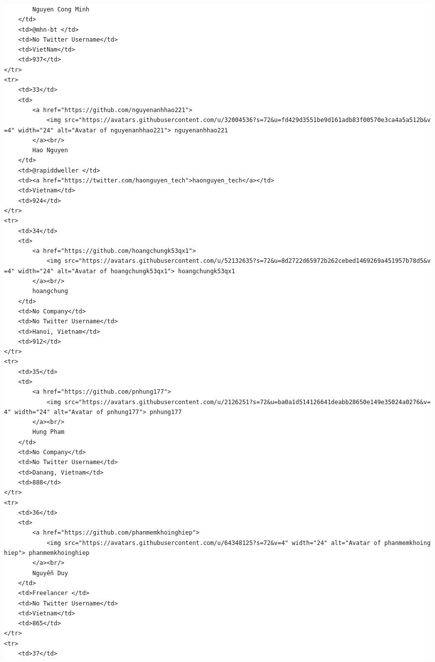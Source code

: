 			Nguyen Cong Minh
		</td>
		<td>@mhn-bt </td>
		<td>No Twitter Username</td>
		<td>VietNam</td>
		<td>937</td>
	</tr>
	<tr>
		<td>33</td>
		<td>
			<a href="https://github.com/nguyenanhhao221">
				<img src="https://avatars.githubusercontent.com/u/32004536?s=72&u=fd429d3551be9d161adb83f00570e3ca4a5a512b&v=4" width="24" alt="Avatar of nguyenanhhao221"> nguyenanhhao221
			</a><br/>
			Hao Nguyen
		</td>
		<td>@rapiddweller </td>
		<td><a href="https://twitter.com/haonguyen_tech">haonguyen_tech</a></td>
		<td>Vietnam</td>
		<td>924</td>
	</tr>
	<tr>
		<td>34</td>
		<td>
			<a href="https://github.com/hoangchungk53qx1">
				<img src="https://avatars.githubusercontent.com/u/52132635?s=72&u=8d2722d65972b262cebed1469269a451957b78d5&v=4" width="24" alt="Avatar of hoangchungk53qx1"> hoangchungk53qx1
			</a><br/>
			hoangchung
		</td>
		<td>No Company</td>
		<td>No Twitter Username</td>
		<td>Hanoi, Vietnam</td>
		<td>912</td>
	</tr>
	<tr>
		<td>35</td>
		<td>
			<a href="https://github.com/pnhung177">
				<img src="https://avatars.githubusercontent.com/u/2126251?s=72&u=ba0a1d514126641deabb28650e149e35024a0276&v=4" width="24" alt="Avatar of pnhung177"> pnhung177
			</a><br/>
			Hung Pham
		</td>
		<td>No Company</td>
		<td>No Twitter Username</td>
		<td>Danang, Vietnam</td>
		<td>888</td>
	</tr>
	<tr>
		<td>36</td>
		<td>
			<a href="https://github.com/phanmemkhoinghiep">
				<img src="https://avatars.githubusercontent.com/u/64348125?s=72&v=4" width="24" alt="Avatar of phanmemkhoinghiep"> phanmemkhoinghiep
			</a><br/>
			Nguyễn Duy
		</td>
		<td>Freelancer </td>
		<td>No Twitter Username</td>
		<td>Vietnam</td>
		<td>865</td>
	</tr>
	<tr>
		<td>37</td>
